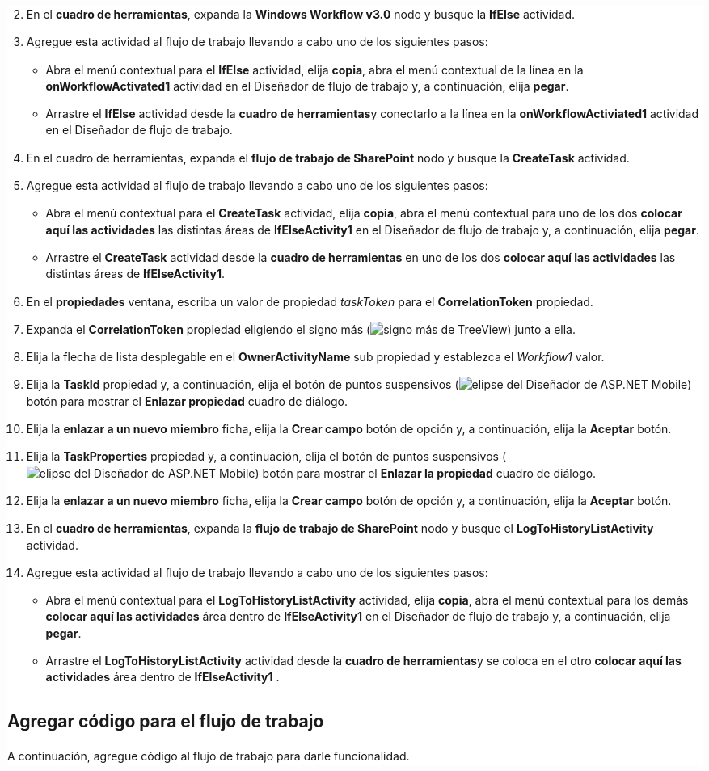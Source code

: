 2.  En el **cuadro de herramientas**, expanda la **Windows Workflow v3.0** nodo y busque la **IfElse** actividad.  
  
3.  Agregue esta actividad al flujo de trabajo llevando a cabo uno de los siguientes pasos:  
  
    -   Abra el menú contextual para el **IfElse** actividad, elija **copia**, abra el menú contextual de la línea en la **onWorkflowActivated1** actividad en el Diseñador de flujo de trabajo y, a continuación, elija **pegar**.  
  
    -   Arrastre el **IfElse** actividad desde la **cuadro de herramientas**y conectarlo a la línea en la **onWorkflowActiviated1** actividad en el Diseñador de flujo de trabajo.  
  
4.  En el cuadro de herramientas, expanda el **flujo de trabajo de SharePoint** nodo y busque la **CreateTask** actividad.  
  
5.  Agregue esta actividad al flujo de trabajo llevando a cabo uno de los siguientes pasos:  
  
    -   Abra el menú contextual para el **CreateTask** actividad, elija **copia**, abra el menú contextual para uno de los dos **colocar aquí las actividades** las distintas áreas de  **IfElseActivity1** en el Diseñador de flujo de trabajo y, a continuación, elija **pegar**.  
  
    -   Arrastre el **CreateTask** actividad desde la **cuadro de herramientas** en uno de los dos **colocar aquí las actividades** las distintas áreas de **IfElseActivity1**.  
  
6.  En el **propiedades** ventana, escriba un valor de propiedad *taskToken* para el **CorrelationToken** propiedad.  
  
7.  Expanda el **CorrelationToken** propiedad eligiendo el signo más (![signo más de TreeView](../sharepoint/media/plus.gif "signo más de TreeView")) junto a ella.  
  
8.  Elija la flecha de lista desplegable en el **OwnerActivityName** sub propiedad y establezca el *Workflow1* valor.  
  
9. Elija la **TaskId** propiedad y, a continuación, elija el botón de puntos suspensivos (![elipse del Diseñador de ASP.NET Mobile](../sharepoint/media/mwellipsis.gif "elipse del Diseñador de ASP.NET Mobile")) botón para mostrar el **Enlazar propiedad** cuadro de diálogo.  
  
10. Elija la **enlazar a un nuevo miembro** ficha, elija la **Crear campo** botón de opción y, a continuación, elija la **Aceptar** botón.  
  
11. Elija la **TaskProperties** propiedad y, a continuación, elija el botón de puntos suspensivos (![elipse del Diseñador de ASP.NET Mobile](../sharepoint/media/mwellipsis.gif "elipse del Diseñador de ASP.NET Mobile")) botón para mostrar el  **Enlazar la propiedad** cuadro de diálogo.  
  
12. Elija la **enlazar a un nuevo miembro** ficha, elija la **Crear campo** botón de opción y, a continuación, elija la **Aceptar** botón.  
  
13. En el **cuadro de herramientas**, expanda la **flujo de trabajo de SharePoint** nodo y busque el **LogToHistoryListActivity** actividad.  
  
14. Agregue esta actividad al flujo de trabajo llevando a cabo uno de los siguientes pasos:  
  
    -   Abra el menú contextual para el **LogToHistoryListActivity** actividad, elija **copia**, abra el menú contextual para los demás **colocar aquí las actividades** área dentro de **IfElseActivity1** en el Diseñador de flujo de trabajo y, a continuación, elija **pegar**.  
  
    -   Arrastre el **LogToHistoryListActivity** actividad desde la **cuadro de herramientas**y se coloca en el otro **colocar aquí las actividades** área dentro de **IfElseActivity1** .  
  
## <a name="adding-code-to-the-workflow"></a>Agregar código para el flujo de trabajo  
 A continuación, agregue código al flujo de trabajo para darle funcionalidad.  
  